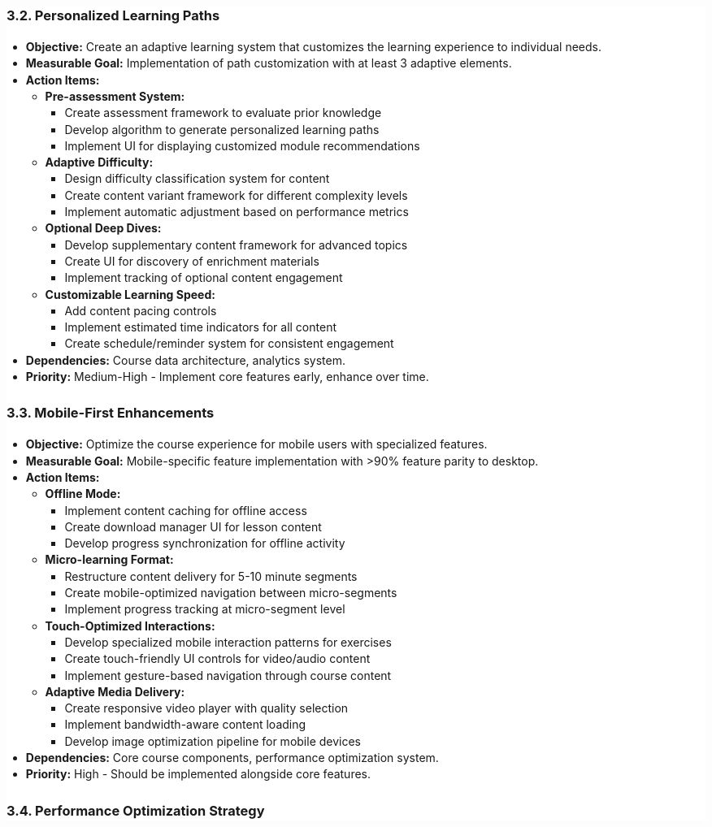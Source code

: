 ### 3.2. Personalized Learning Paths

* **Objective:** Create an adaptive learning system that customizes the learning experience to individual needs.
* **Measurable Goal:** Implementation of path customization with at least 3 adaptive elements.
* **Action Items:**
    * **Pre-assessment System:**
        * Create assessment framework to evaluate prior knowledge
        * Develop algorithm to generate personalized learning paths
        * Implement UI for displaying customized module recommendations
    * **Adaptive Difficulty:**
        * Design difficulty classification system for content
        * Create content variant framework for different complexity levels
        * Implement automatic adjustment based on performance metrics
    * **Optional Deep Dives:**
        * Develop supplementary content framework for advanced topics
        * Create UI for discovery of enrichment materials
        * Implement tracking of optional content engagement
    * **Customizable Learning Speed:**
        * Add content pacing controls
        * Implement estimated time indicators for all content
        * Create schedule/reminder system for consistent engagement
* **Dependencies:** Course data architecture, analytics system.
* **Priority:** Medium-High - Implement core features early, enhance over time.

### 3.3. Mobile-First Enhancements

* **Objective:** Optimize the course experience for mobile users with specialized features.
* **Measurable Goal:** Mobile-specific feature implementation with >90% feature parity to desktop.
* **Action Items:**
    * **Offline Mode:**
        * Implement content caching for offline access
        * Create download manager UI for lesson content
        * Develop progress synchronization for offline activity
    * **Micro-learning Format:**
        * Restructure content delivery for 5-10 minute segments
        * Create mobile-optimized navigation between micro-segments
        * Implement progress tracking at micro-segment level
    * **Touch-Optimized Interactions:**
        * Develop specialized mobile interaction patterns for exercises
        * Create touch-friendly UI controls for video/audio content
        * Implement gesture-based navigation through course content
    * **Adaptive Media Delivery:**
        * Create responsive video player with quality selection
        * Implement bandwidth-aware content loading
        * Develop image optimization pipeline for mobile devices
* **Dependencies:** Core course components, performance optimization system.
* **Priority:** High - Should be implemented alongside core features.

### 3.4. Performance Optimization Strategy
